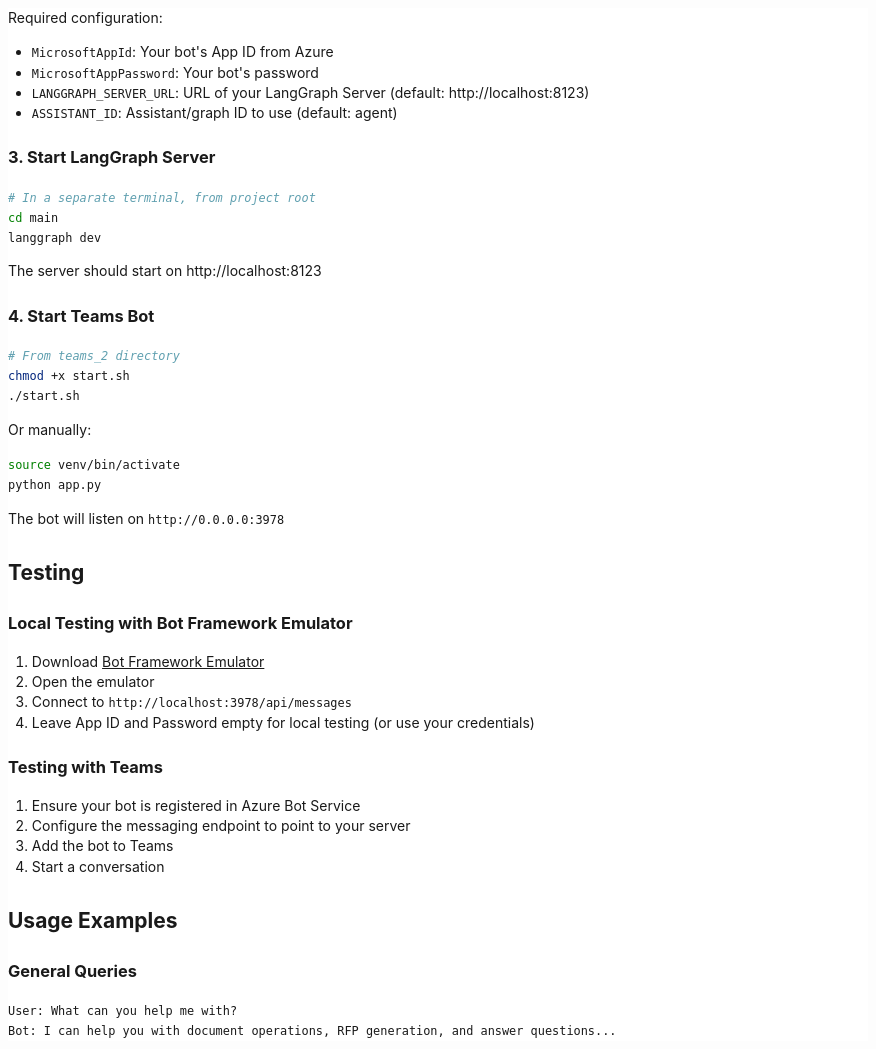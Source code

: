Required configuration:
- `MicrosoftAppId`: Your bot's App ID from Azure
- `MicrosoftAppPassword`: Your bot's password
- `LANGGRAPH_SERVER_URL`: URL of your LangGraph Server (default: http://localhost:8123)
- `ASSISTANT_ID`: Assistant/graph ID to use (default: agent)

### 3. Start LangGraph Server

```bash
# In a separate terminal, from project root
cd main
langgraph dev
```

The server should start on http://localhost:8123

### 4. Start Teams Bot

```bash
# From teams_2 directory
chmod +x start.sh
./start.sh
```

Or manually:
```bash
source venv/bin/activate
python app.py
```

The bot will listen on `http://0.0.0.0:3978`

## Testing

### Local Testing with Bot Framework Emulator

1. Download [Bot Framework Emulator](https://github.com/Microsoft/BotFramework-Emulator/releases)
2. Open the emulator
3. Connect to `http://localhost:3978/api/messages`
4. Leave App ID and Password empty for local testing (or use your credentials)

### Testing with Teams

1. Ensure your bot is registered in Azure Bot Service
2. Configure the messaging endpoint to point to your server
3. Add the bot to Teams
4. Start a conversation

## Usage Examples

### General Queries
```
User: What can you help me with?
Bot: I can help you with document operations, RFP generation, and answer questions...
```
